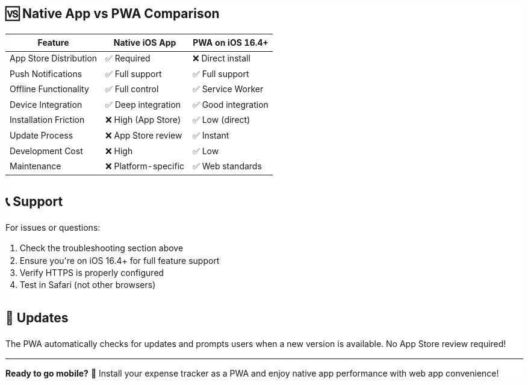 ## 🆚 Native App vs PWA Comparison

| Feature | Native iOS App | PWA on iOS 16.4+ |
|---------|---------------|-------------------|
| App Store Distribution | ✅ Required | ❌ Direct install |
| Push Notifications | ✅ Full support | ✅ Full support |
| Offline Functionality | ✅ Full control | ✅ Service Worker |
| Device Integration | ✅ Deep integration | ✅ Good integration |
| Installation Friction | ❌ High (App Store) | ✅ Low (direct) |
| Update Process | ❌ App Store review | ✅ Instant |
| Development Cost | ❌ High | ✅ Low |
| Maintenance | ❌ Platform-specific | ✅ Web standards |

## 📞 Support

For issues or questions:
1. Check the troubleshooting section above
2. Ensure you're on iOS 16.4+ for full feature support
3. Verify HTTPS is properly configured
4. Test in Safari (not other browsers)

## 🔄 Updates

The PWA automatically checks for updates and prompts users when a new version is available. No App Store review required!

---

**Ready to go mobile?** 📱 Install your expense tracker as a PWA and enjoy native app performance with web app convenience!